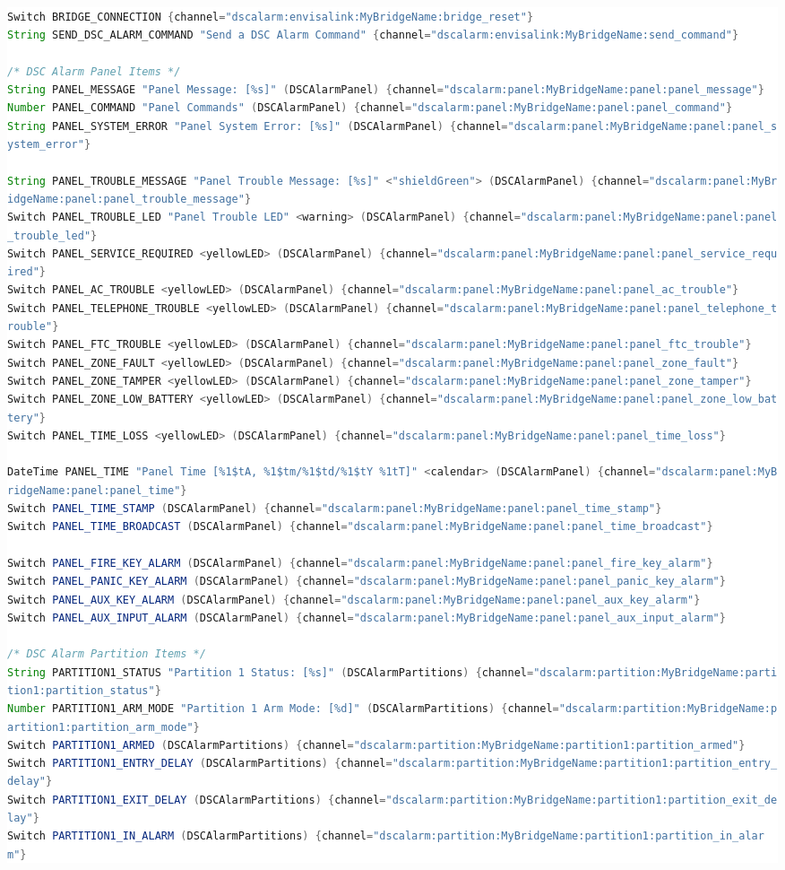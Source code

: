 ```java
Switch BRIDGE_CONNECTION {channel="dscalarm:envisalink:MyBridgeName:bridge_reset"}
String SEND_DSC_ALARM_COMMAND "Send a DSC Alarm Command" {channel="dscalarm:envisalink:MyBridgeName:send_command"}

/* DSC Alarm Panel Items */
String PANEL_MESSAGE "Panel Message: [%s]" (DSCAlarmPanel) {channel="dscalarm:panel:MyBridgeName:panel:panel_message"}
Number PANEL_COMMAND "Panel Commands" (DSCAlarmPanel) {channel="dscalarm:panel:MyBridgeName:panel:panel_command"}
String PANEL_SYSTEM_ERROR "Panel System Error: [%s]" (DSCAlarmPanel) {channel="dscalarm:panel:MyBridgeName:panel:panel_system_error"}

String PANEL_TROUBLE_MESSAGE "Panel Trouble Message: [%s]" <"shieldGreen"> (DSCAlarmPanel) {channel="dscalarm:panel:MyBridgeName:panel:panel_trouble_message"}
Switch PANEL_TROUBLE_LED "Panel Trouble LED" <warning> (DSCAlarmPanel) {channel="dscalarm:panel:MyBridgeName:panel:panel_trouble_led"}
Switch PANEL_SERVICE_REQUIRED <yellowLED> (DSCAlarmPanel) {channel="dscalarm:panel:MyBridgeName:panel:panel_service_required"}
Switch PANEL_AC_TROUBLE <yellowLED> (DSCAlarmPanel) {channel="dscalarm:panel:MyBridgeName:panel:panel_ac_trouble"}
Switch PANEL_TELEPHONE_TROUBLE <yellowLED> (DSCAlarmPanel) {channel="dscalarm:panel:MyBridgeName:panel:panel_telephone_trouble"}
Switch PANEL_FTC_TROUBLE <yellowLED> (DSCAlarmPanel) {channel="dscalarm:panel:MyBridgeName:panel:panel_ftc_trouble"}
Switch PANEL_ZONE_FAULT <yellowLED> (DSCAlarmPanel) {channel="dscalarm:panel:MyBridgeName:panel:panel_zone_fault"}
Switch PANEL_ZONE_TAMPER <yellowLED> (DSCAlarmPanel) {channel="dscalarm:panel:MyBridgeName:panel:panel_zone_tamper"}
Switch PANEL_ZONE_LOW_BATTERY <yellowLED> (DSCAlarmPanel) {channel="dscalarm:panel:MyBridgeName:panel:panel_zone_low_battery"}
Switch PANEL_TIME_LOSS <yellowLED> (DSCAlarmPanel) {channel="dscalarm:panel:MyBridgeName:panel:panel_time_loss"}

DateTime PANEL_TIME "Panel Time [%1$tA, %1$tm/%1$td/%1$tY %1tT]" <calendar> (DSCAlarmPanel) {channel="dscalarm:panel:MyBridgeName:panel:panel_time"}
Switch PANEL_TIME_STAMP (DSCAlarmPanel) {channel="dscalarm:panel:MyBridgeName:panel:panel_time_stamp"}
Switch PANEL_TIME_BROADCAST (DSCAlarmPanel) {channel="dscalarm:panel:MyBridgeName:panel:panel_time_broadcast"}

Switch PANEL_FIRE_KEY_ALARM (DSCAlarmPanel) {channel="dscalarm:panel:MyBridgeName:panel:panel_fire_key_alarm"}
Switch PANEL_PANIC_KEY_ALARM (DSCAlarmPanel) {channel="dscalarm:panel:MyBridgeName:panel:panel_panic_key_alarm"}
Switch PANEL_AUX_KEY_ALARM (DSCAlarmPanel) {channel="dscalarm:panel:MyBridgeName:panel:panel_aux_key_alarm"}
Switch PANEL_AUX_INPUT_ALARM (DSCAlarmPanel) {channel="dscalarm:panel:MyBridgeName:panel:panel_aux_input_alarm"}

/* DSC Alarm Partition Items */
String PARTITION1_STATUS "Partition 1 Status: [%s]" (DSCAlarmPartitions) {channel="dscalarm:partition:MyBridgeName:partition1:partition_status"}
Number PARTITION1_ARM_MODE "Partition 1 Arm Mode: [%d]" (DSCAlarmPartitions) {channel="dscalarm:partition:MyBridgeName:partition1:partition_arm_mode"}
Switch PARTITION1_ARMED (DSCAlarmPartitions) {channel="dscalarm:partition:MyBridgeName:partition1:partition_armed"}
Switch PARTITION1_ENTRY_DELAY (DSCAlarmPartitions) {channel="dscalarm:partition:MyBridgeName:partition1:partition_entry_delay"}
Switch PARTITION1_EXIT_DELAY (DSCAlarmPartitions) {channel="dscalarm:partition:MyBridgeName:partition1:partition_exit_delay"}
Switch PARTITION1_IN_ALARM (DSCAlarmPartitions) {channel="dscalarm:partition:MyBridgeName:partition1:partition_in_alarm"}
```